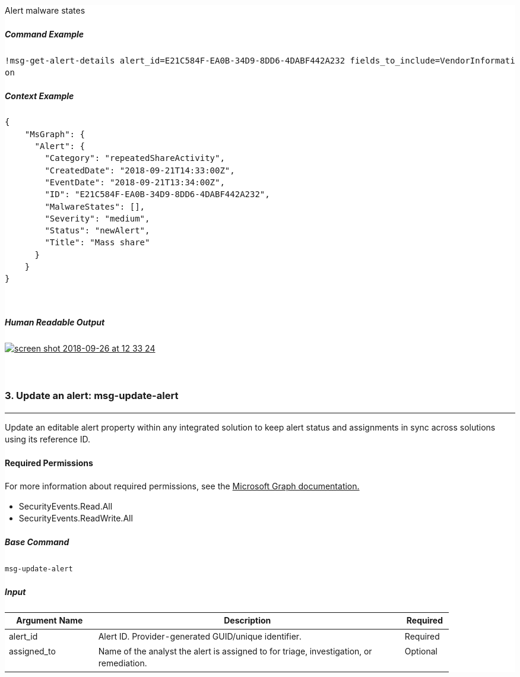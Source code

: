 <td style="width: 420px;">Alert malware states</td>
</tr>
</tbody>
</table>
<h5>Command Example</h5>
<pre>!msg-get-alert-details alert_id=E21C584F-EA0B-34D9-8DD6-4DABF442A232 fields_to_include=VendorInformation</pre>
<h5>Context Example</h5>
<pre>{
    "MsGraph": {
      "Alert": {
        "Category": "repeatedShareActivity",
        "CreatedDate": "2018-09-21T14:33:00Z",
        "EventDate": "2018-09-21T13:34:00Z",
        "ID": "E21C584F-EA0B-34D9-8DD6-4DABF442A232",
        "MalwareStates": [],
        "Severity": "medium",
        "Status": "newAlert",
        "Title": "Mass share"
      }
    }
}
</pre>
<p> </p>
<h5>Human Readable Output</h5>
<p><a href="https://user-images.githubusercontent.com/31018228/46071327-6dffe500-c188-11e8-9390-9c4e60c0935b.png" target="_blank" rel="noopener noreferrer"><img src="https://user-images.githubusercontent.com/31018228/46071327-6dffe500-c188-11e8-9390-9c4e60c0935b.png" alt="screen shot 2018-09-26 at 12 33 24" width="751" height="623"></a></p>
<p> </p>
<h3 id="h_4798847561611538470644248">3. Update an alert: msg-update-alert</h3>
<hr>
<p>Update an editable alert property within any integrated solution to keep alert status and assignments in sync across solutions using its reference ID.</p>
<h4>Required Permissions</h4>
<p>For more information about required permissions, see the <a href="https://docs.microsoft.com/en-us/graph/permissions-reference" target="_blank" rel="noopener">Microsoft Graph documentation.</a></p>
<ul>
<li>SecurityEvents.Read.All</li>
<li>SecurityEvents.ReadWrite.All</li>
</ul>
<h5>Base Command</h5>
<p><code>msg-update-alert</code></p>
<h5>Input</h5>
<table style="width: 748px;">
<thead>
<tr>
<th style="width: 143px;"><strong>Argument Name</strong></th>
<th style="width: 527px;"><strong>Description</strong></th>
<th style="width: 70px;"><strong>Required</strong></th>
</tr>
</thead>
<tbody>
<tr>
<td style="width: 143px;">alert_id</td>
<td style="width: 527px;">Alert ID. Provider-generated GUID/unique identifier.</td>
<td style="width: 70px;">Required</td>
</tr>
<tr>
<td style="width: 143px;">assigned_to</td>
<td style="width: 527px;">Name of the analyst the alert is assigned to for triage, investigation, or remediation.</td>
<td style="width: 70px;">Optional</td>
</tr>
<tr>